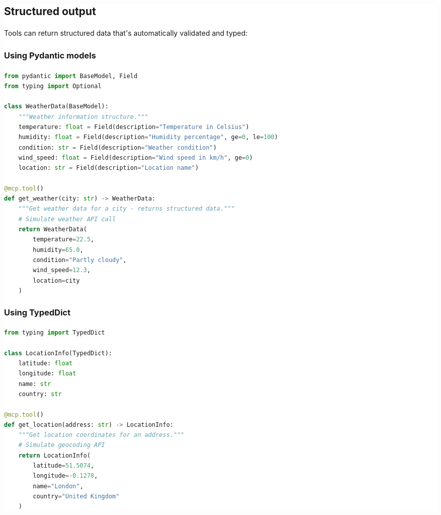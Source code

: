 ## Structured output

Tools can return structured data that's automatically validated and typed:

### Using Pydantic models

```python
from pydantic import BaseModel, Field
from typing import Optional

class WeatherData(BaseModel):
    """Weather information structure."""
    temperature: float = Field(description="Temperature in Celsius")
    humidity: float = Field(description="Humidity percentage", ge=0, le=100)
    condition: str = Field(description="Weather condition")
    wind_speed: float = Field(description="Wind speed in km/h", ge=0)
    location: str = Field(description="Location name")

@mcp.tool()
def get_weather(city: str) -> WeatherData:
    """Get weather data for a city - returns structured data."""
    # Simulate weather API call
    return WeatherData(
        temperature=22.5,
        humidity=65.0,
        condition="Partly cloudy",
        wind_speed=12.3,
        location=city
    )
```

### Using TypedDict

```python
from typing import TypedDict

class LocationInfo(TypedDict):
    latitude: float
    longitude: float
    name: str
    country: str

@mcp.tool()
def get_location(address: str) -> LocationInfo:
    """Get location coordinates for an address."""
    # Simulate geocoding API
    return LocationInfo(
        latitude=51.5074,
        longitude=-0.1278,
        name="London",
        country="United Kingdom"
    )
```
